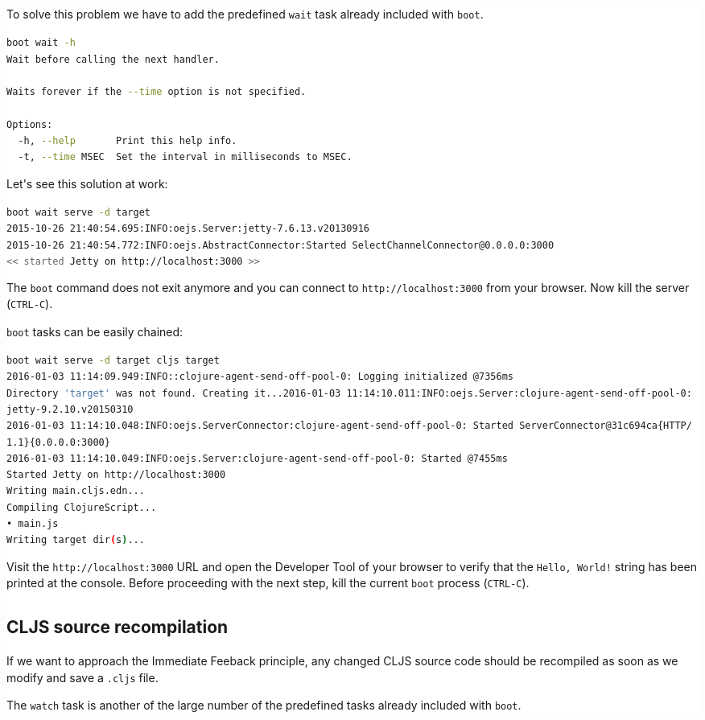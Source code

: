 To solve this problem we have to add the predefined `wait` task
already included with `boot`.

```bash
boot wait -h
Wait before calling the next handler.

Waits forever if the --time option is not specified.

Options:
  -h, --help       Print this help info.
  -t, --time MSEC  Set the interval in milliseconds to MSEC.
```

Let's see this solution at work:

```bash
boot wait serve -d target
2015-10-26 21:40:54.695:INFO:oejs.Server:jetty-7.6.13.v20130916
2015-10-26 21:40:54.772:INFO:oejs.AbstractConnector:Started SelectChannelConnector@0.0.0.0:3000
<< started Jetty on http://localhost:3000 >>
```

The `boot` command does not exit anymore and you can connect to `http://localhost:3000` from
your browser. Now kill the server (`CTRL-C`).

`boot` tasks can be easily chained:

```bash
boot wait serve -d target cljs target
2016-01-03 11:14:09.949:INFO::clojure-agent-send-off-pool-0: Logging initialized @7356ms
Directory 'target' was not found. Creating it...2016-01-03 11:14:10.011:INFO:oejs.Server:clojure-agent-send-off-pool-0: jetty-9.2.10.v20150310
2016-01-03 11:14:10.048:INFO:oejs.ServerConnector:clojure-agent-send-off-pool-0: Started ServerConnector@31c694ca{HTTP/1.1}{0.0.0.0:3000}
2016-01-03 11:14:10.049:INFO:oejs.Server:clojure-agent-send-off-pool-0: Started @7455ms
Started Jetty on http://localhost:3000
Writing main.cljs.edn...
Compiling ClojureScript...
• main.js
Writing target dir(s)...
```

Visit the `http://localhost:3000` URL and open the Developer Tool of
your browser to verify that the `Hello, World!` string has been
printed at the console. Before proceeding with the next step, kill the
current `boot` process (`CTRL-C`).

## CLJS source recompilation

If we want to approach the Immediate Feeback principle,
any changed CLJS source code should be recompiled as soon as we
modify and save a `.cljs` file.

The `watch` task is another of the large number of the predefined tasks
already included with `boot`.
